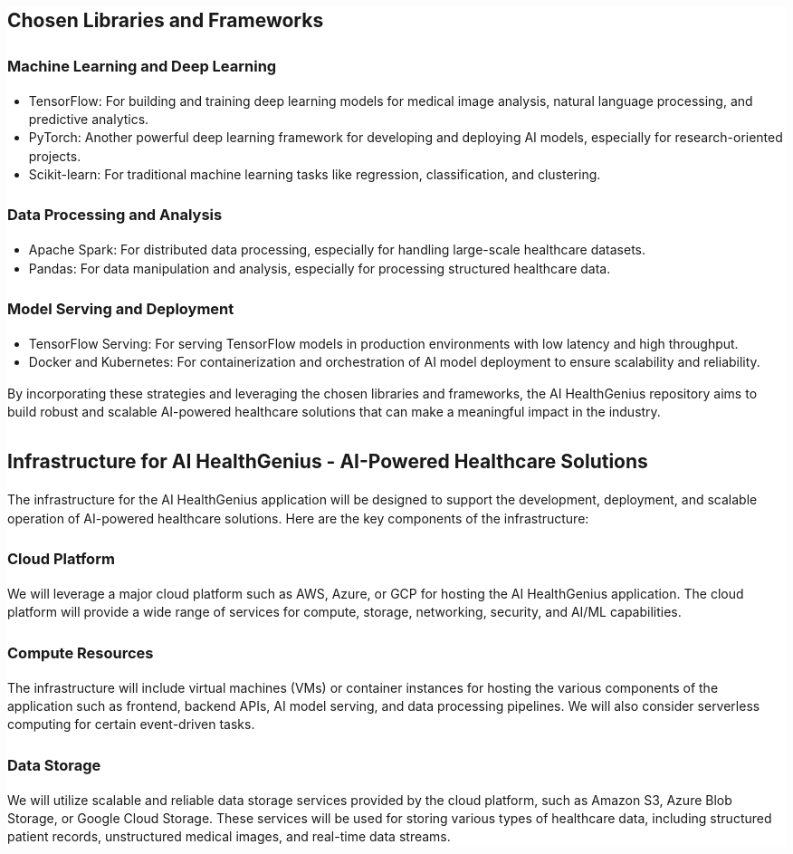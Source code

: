 ## Chosen Libraries and Frameworks

### Machine Learning and Deep Learning

- TensorFlow: For building and training deep learning models for medical image analysis, natural language processing, and predictive analytics.
- PyTorch: Another powerful deep learning framework for developing and deploying AI models, especially for research-oriented projects.
- Scikit-learn: For traditional machine learning tasks like regression, classification, and clustering.

### Data Processing and Analysis

- Apache Spark: For distributed data processing, especially for handling large-scale healthcare datasets.
- Pandas: For data manipulation and analysis, especially for processing structured healthcare data.

### Model Serving and Deployment

- TensorFlow Serving: For serving TensorFlow models in production environments with low latency and high throughput.
- Docker and Kubernetes: For containerization and orchestration of AI model deployment to ensure scalability and reliability.

By incorporating these strategies and leveraging the chosen libraries and frameworks, the AI HealthGenius repository aims to build robust and scalable AI-powered healthcare solutions that can make a meaningful impact in the industry.

## Infrastructure for AI HealthGenius - AI-Powered Healthcare Solutions

The infrastructure for the AI HealthGenius application will be designed to support the development, deployment, and scalable operation of AI-powered healthcare solutions. Here are the key components of the infrastructure:

### Cloud Platform

We will leverage a major cloud platform such as AWS, Azure, or GCP for hosting the AI HealthGenius application. The cloud platform will provide a wide range of services for compute, storage, networking, security, and AI/ML capabilities.

### Compute Resources

The infrastructure will include virtual machines (VMs) or container instances for hosting the various components of the application such as frontend, backend APIs, AI model serving, and data processing pipelines. We will also consider serverless computing for certain event-driven tasks.

### Data Storage

We will utilize scalable and reliable data storage services provided by the cloud platform, such as Amazon S3, Azure Blob Storage, or Google Cloud Storage. These services will be used for storing various types of healthcare data, including structured patient records, unstructured medical images, and real-time data streams.
